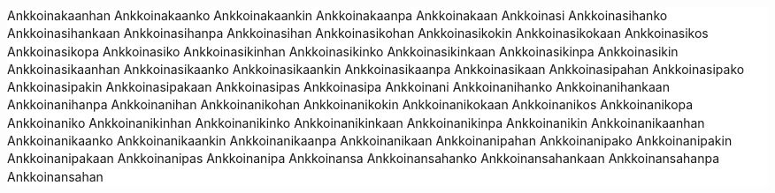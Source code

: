 Ankkoinakaanhan
Ankkoinakaanko
Ankkoinakaankin
Ankkoinakaanpa
Ankkoinakaan
Ankkoinasi
Ankkoinasihanko
Ankkoinasihankaan
Ankkoinasihanpa
Ankkoinasihan
Ankkoinasikohan
Ankkoinasikokin
Ankkoinasikokaan
Ankkoinasikos
Ankkoinasikopa
Ankkoinasiko
Ankkoinasikinhan
Ankkoinasikinko
Ankkoinasikinkaan
Ankkoinasikinpa
Ankkoinasikin
Ankkoinasikaanhan
Ankkoinasikaanko
Ankkoinasikaankin
Ankkoinasikaanpa
Ankkoinasikaan
Ankkoinasipahan
Ankkoinasipako
Ankkoinasipakin
Ankkoinasipakaan
Ankkoinasipas
Ankkoinasipa
Ankkoinani
Ankkoinanihanko
Ankkoinanihankaan
Ankkoinanihanpa
Ankkoinanihan
Ankkoinanikohan
Ankkoinanikokin
Ankkoinanikokaan
Ankkoinanikos
Ankkoinanikopa
Ankkoinaniko
Ankkoinanikinhan
Ankkoinanikinko
Ankkoinanikinkaan
Ankkoinanikinpa
Ankkoinanikin
Ankkoinanikaanhan
Ankkoinanikaanko
Ankkoinanikaankin
Ankkoinanikaanpa
Ankkoinanikaan
Ankkoinanipahan
Ankkoinanipako
Ankkoinanipakin
Ankkoinanipakaan
Ankkoinanipas
Ankkoinanipa
Ankkoinansa
Ankkoinansahanko
Ankkoinansahankaan
Ankkoinansahanpa
Ankkoinansahan
